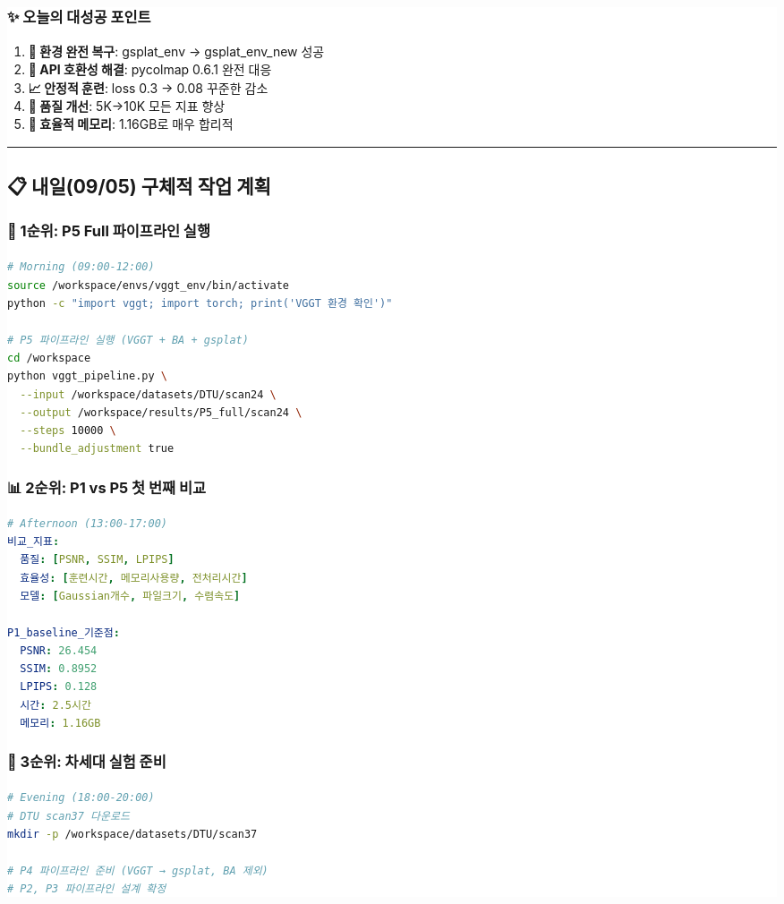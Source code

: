 ### **✨ 오늘의 대성공 포인트**
1. **🔧 환경 완전 복구**: gsplat_env → gsplat_env_new 성공
2. **🚀 API 호환성 해결**: pycolmap 0.6.1 완전 대응
3. **📈 안정적 훈련**: loss 0.3 → 0.08 꾸준한 감소
4. **🎯 품질 개선**: 5K→10K 모든 지표 향상
5. **💾 효율적 메모리**: 1.16GB로 매우 합리적

---

## 📋 **내일(09/05) 구체적 작업 계획**

### **🎯 1순위: P5 Full 파이프라인 실행**
```bash
# Morning (09:00-12:00)
source /workspace/envs/vggt_env/bin/activate
python -c "import vggt; import torch; print('VGGT 환경 확인')"

# P5 파이프라인 실행 (VGGT + BA + gsplat)
cd /workspace
python vggt_pipeline.py \
  --input /workspace/datasets/DTU/scan24 \
  --output /workspace/results/P5_full/scan24 \
  --steps 10000 \
  --bundle_adjustment true
```

### **📊 2순위: P1 vs P5 첫 번째 비교**
```yaml
# Afternoon (13:00-17:00)
비교_지표:
  품질: [PSNR, SSIM, LPIPS]
  효율성: [훈련시간, 메모리사용량, 전처리시간]
  모델: [Gaussian개수, 파일크기, 수렴속도]
  
P1_baseline_기준점:
  PSNR: 26.454
  SSIM: 0.8952
  LPIPS: 0.128
  시간: 2.5시간
  메모리: 1.16GB
```

### **🔄 3순위: 차세대 실험 준비**
```bash
# Evening (18:00-20:00)
# DTU scan37 다운로드
mkdir -p /workspace/datasets/DTU/scan37

# P4 파이프라인 준비 (VGGT → gsplat, BA 제외)
# P2, P3 파이프라인 설계 확정
```
